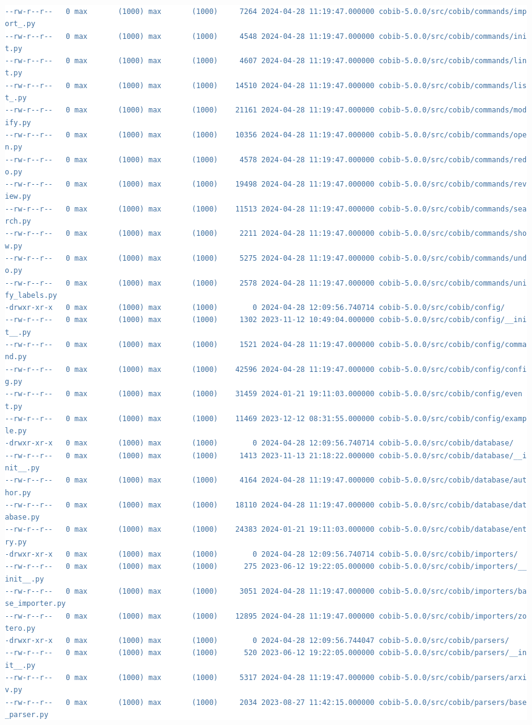 ```diff
--rw-r--r--   0 max       (1000) max       (1000)     7264 2024-04-28 11:19:47.000000 cobib-5.0.0/src/cobib/commands/import_.py
--rw-r--r--   0 max       (1000) max       (1000)     4548 2024-04-28 11:19:47.000000 cobib-5.0.0/src/cobib/commands/init.py
--rw-r--r--   0 max       (1000) max       (1000)     4607 2024-04-28 11:19:47.000000 cobib-5.0.0/src/cobib/commands/lint.py
--rw-r--r--   0 max       (1000) max       (1000)    14510 2024-04-28 11:19:47.000000 cobib-5.0.0/src/cobib/commands/list_.py
--rw-r--r--   0 max       (1000) max       (1000)    21161 2024-04-28 11:19:47.000000 cobib-5.0.0/src/cobib/commands/modify.py
--rw-r--r--   0 max       (1000) max       (1000)    10356 2024-04-28 11:19:47.000000 cobib-5.0.0/src/cobib/commands/open.py
--rw-r--r--   0 max       (1000) max       (1000)     4578 2024-04-28 11:19:47.000000 cobib-5.0.0/src/cobib/commands/redo.py
--rw-r--r--   0 max       (1000) max       (1000)    19498 2024-04-28 11:19:47.000000 cobib-5.0.0/src/cobib/commands/review.py
--rw-r--r--   0 max       (1000) max       (1000)    11513 2024-04-28 11:19:47.000000 cobib-5.0.0/src/cobib/commands/search.py
--rw-r--r--   0 max       (1000) max       (1000)     2211 2024-04-28 11:19:47.000000 cobib-5.0.0/src/cobib/commands/show.py
--rw-r--r--   0 max       (1000) max       (1000)     5275 2024-04-28 11:19:47.000000 cobib-5.0.0/src/cobib/commands/undo.py
--rw-r--r--   0 max       (1000) max       (1000)     2578 2024-04-28 11:19:47.000000 cobib-5.0.0/src/cobib/commands/unify_labels.py
-drwxr-xr-x   0 max       (1000) max       (1000)        0 2024-04-28 12:09:56.740714 cobib-5.0.0/src/cobib/config/
--rw-r--r--   0 max       (1000) max       (1000)     1302 2023-11-12 10:49:04.000000 cobib-5.0.0/src/cobib/config/__init__.py
--rw-r--r--   0 max       (1000) max       (1000)     1521 2024-04-28 11:19:47.000000 cobib-5.0.0/src/cobib/config/command.py
--rw-r--r--   0 max       (1000) max       (1000)    42596 2024-04-28 11:19:47.000000 cobib-5.0.0/src/cobib/config/config.py
--rw-r--r--   0 max       (1000) max       (1000)    31459 2024-01-21 19:11:03.000000 cobib-5.0.0/src/cobib/config/event.py
--rw-r--r--   0 max       (1000) max       (1000)    11469 2023-12-12 08:31:55.000000 cobib-5.0.0/src/cobib/config/example.py
-drwxr-xr-x   0 max       (1000) max       (1000)        0 2024-04-28 12:09:56.740714 cobib-5.0.0/src/cobib/database/
--rw-r--r--   0 max       (1000) max       (1000)     1413 2023-11-13 21:18:22.000000 cobib-5.0.0/src/cobib/database/__init__.py
--rw-r--r--   0 max       (1000) max       (1000)     4164 2024-04-28 11:19:47.000000 cobib-5.0.0/src/cobib/database/author.py
--rw-r--r--   0 max       (1000) max       (1000)    18110 2024-04-28 11:19:47.000000 cobib-5.0.0/src/cobib/database/database.py
--rw-r--r--   0 max       (1000) max       (1000)    24383 2024-01-21 19:11:03.000000 cobib-5.0.0/src/cobib/database/entry.py
-drwxr-xr-x   0 max       (1000) max       (1000)        0 2024-04-28 12:09:56.740714 cobib-5.0.0/src/cobib/importers/
--rw-r--r--   0 max       (1000) max       (1000)      275 2023-06-12 19:22:05.000000 cobib-5.0.0/src/cobib/importers/__init__.py
--rw-r--r--   0 max       (1000) max       (1000)     3051 2024-04-28 11:19:47.000000 cobib-5.0.0/src/cobib/importers/base_importer.py
--rw-r--r--   0 max       (1000) max       (1000)    12895 2024-04-28 11:19:47.000000 cobib-5.0.0/src/cobib/importers/zotero.py
-drwxr-xr-x   0 max       (1000) max       (1000)        0 2024-04-28 12:09:56.744047 cobib-5.0.0/src/cobib/parsers/
--rw-r--r--   0 max       (1000) max       (1000)      520 2023-06-12 19:22:05.000000 cobib-5.0.0/src/cobib/parsers/__init__.py
--rw-r--r--   0 max       (1000) max       (1000)     5317 2024-04-28 11:19:47.000000 cobib-5.0.0/src/cobib/parsers/arxiv.py
--rw-r--r--   0 max       (1000) max       (1000)     2034 2023-08-27 11:42:15.000000 cobib-5.0.0/src/cobib/parsers/base_parser.py
```